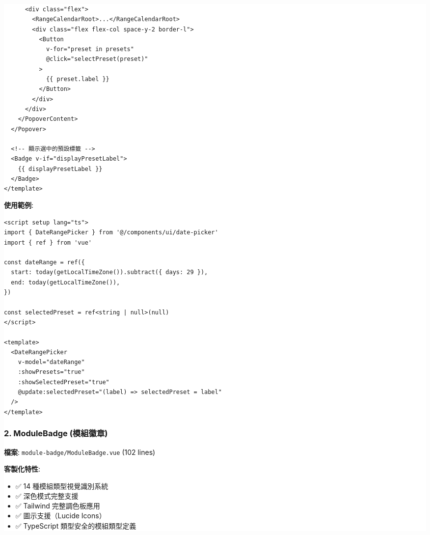 ```vue
      <div class="flex">
        <RangeCalendarRoot>...</RangeCalendarRoot>
        <div class="flex flex-col space-y-2 border-l">
          <Button
            v-for="preset in presets"
            @click="selectPreset(preset)"
          >
            {{ preset.label }}
          </Button>
        </div>
      </div>
    </PopoverContent>
  </Popover>

  <!-- 顯示選中的預設標籤 -->
  <Badge v-if="displayPresetLabel">
    {{ displayPresetLabel }}
  </Badge>
</template>
```

**使用範例**:
```vue
<script setup lang="ts">
import { DateRangePicker } from '@/components/ui/date-picker'
import { ref } from 'vue'

const dateRange = ref({
  start: today(getLocalTimeZone()).subtract({ days: 29 }),
  end: today(getLocalTimeZone()),
})

const selectedPreset = ref<string | null>(null)
</script>

<template>
  <DateRangePicker
    v-model="dateRange"
    :showPresets="true"
    :showSelectedPreset="true"
    @update:selectedPreset="(label) => selectedPreset = label"
  />
</template>
```

### 2. ModuleBadge (模組徽章)
**檔案**: `module-badge/ModuleBadge.vue` (102 lines)

**客製化特性**:
- ✅ 14 種模組類型視覺識別系統
- ✅ 深色模式完整支援
- ✅ Tailwind 完整調色板應用
- ✅ 圖示支援（Lucide Icons）
- ✅ TypeScript 類型安全的模組類型定義
